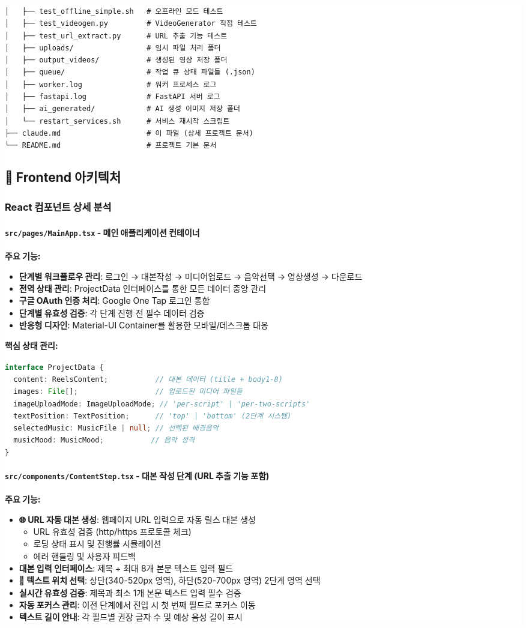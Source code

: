 ```
│   ├── test_offline_simple.sh   # 오프라인 모드 테스트
│   ├── test_videogen.py         # VideoGenerator 직접 테스트
│   ├── test_url_extract.py      # URL 추출 기능 테스트
│   ├── uploads/                 # 임시 파일 처리 폴더
│   ├── output_videos/           # 생성된 영상 저장 폴더
│   ├── queue/                   # 작업 큐 상태 파일들 (.json)
│   ├── worker.log               # 워커 프로세스 로그
│   ├── fastapi.log              # FastAPI 서버 로그
│   ├── ai_generated/            # AI 생성 이미지 저장 폴더
│   └── restart_services.sh      # 서비스 재시작 스크립트
├── claude.md                    # 이 파일 (상세 프로젝트 문서)
└── README.md                    # 프로젝트 기본 문서
```

## 🎨 Frontend 아키텍처

### React 컴포넌트 상세 분석

#### `src/pages/MainApp.tsx` - 메인 애플리케이션 컨테이너
**주요 기능:**
- **단계별 워크플로우 관리**: 로그인 → 대본작성 → 미디어업로드 → 음악선택 → 영상생성 → 다운로드
- **전역 상태 관리**: ProjectData 인터페이스를 통한 모든 데이터 중앙 관리
- **구글 OAuth 인증 처리**: Google One Tap 로그인 통합
- **단계별 유효성 검증**: 각 단계 진행 전 필수 데이터 검증
- **반응형 디자인**: Material-UI Container를 활용한 모바일/데스크톱 대응

**핵심 상태 관리:**
```typescript
interface ProjectData {
  content: ReelsContent;           // 대본 데이터 (title + body1-8)
  images: File[];                  // 업로드된 미디어 파일들
  imageUploadMode: ImageUploadMode; // 'per-script' | 'per-two-scripts'
  textPosition: TextPosition;      // 'top' | 'bottom' (2단계 시스템)
  selectedMusic: MusicFile | null; // 선택된 배경음악
  musicMood: MusicMood;           // 음악 성격
}
```

#### `src/components/ContentStep.tsx` - 대본 작성 단계 (URL 추출 기능 포함)
**주요 기능:**
- **🌐 URL 자동 대본 생성**: 웹페이지 URL 입력으로 자동 릴스 대본 생성
  - URL 유효성 검증 (http/https 프로토콜 체크)
  - 로딩 상태 표시 및 진행률 시뮬레이션
  - 에러 핸들링 및 사용자 피드백
- **대본 입력 인터페이스**: 제목 + 최대 8개 본문 텍스트 입력 필드
- **📍 텍스트 위치 선택**: 상단(340-520px 영역), 하단(520-700px 영역) 2단계 영역 선택
- **실시간 유효성 검증**: 제목과 최소 1개 본문 텍스트 입력 필수 검증
- **자동 포커스 관리**: 이전 단계에서 진입 시 첫 번째 필드로 포커스 이동
- **텍스트 길이 안내**: 각 필드별 권장 글자 수 및 예상 음성 길이 표시
